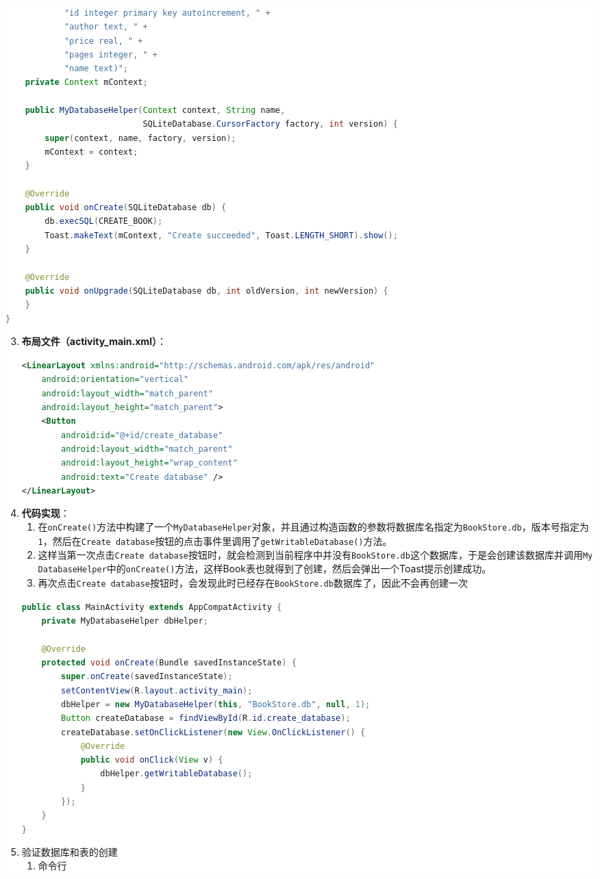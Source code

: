    ```java
               "id integer primary key autoincrement, " +
               "author text, " +
               "price real, " +
               "pages integer, " +
               "name text)";
       private Context mContext;
       
       public MyDatabaseHelper(Context context, String name,
                               SQLiteDatabase.CursorFactory factory, int version) {
           super(context, name, factory, version);
           mContext = context;
       }

       @Override
       public void onCreate(SQLiteDatabase db) {
           db.execSQL(CREATE_BOOK);
           Toast.makeText(mContext, "Create succeeded", Toast.LENGTH_SHORT).show();
       }

       @Override
       public void onUpgrade(SQLiteDatabase db, int oldVersion, int newVersion) {
       }
   }
   ```
3. **布局文件（activity_main.xml）**：
   ```xml
   <LinearLayout xmlns:android="http://schemas.android.com/apk/res/android"
       android:orientation="vertical"
       android:layout_width="match_parent"
       android:layout_height="match_parent">
       <Button
           android:id="@+id/create_database"
           android:layout_width="match_parent"
           android:layout_height="wrap_content"
           android:text="Create database" />
   </LinearLayout>
   ```
4. **代码实现**：
   1. 在`onCreate()`方法中构建了一个`MyDatabaseHelper`对象，并且通过构造函数的参数将数据库名指定为`BookStore.db`，版本号指定为`1`，然后在`Create database`按钮的点击事件里调用了`getWritableDatabase()`方法。
   2. 这样当第一次点击`Create database`按钮时，就会检测到当前程序中并没有`BookStore.db`这个数据库，于是会创建该数据库并调用`MyDatabaseHelper`中的`onCreate()`方法，这样Book表也就得到了创建，然后会弹出一个Toast提示创建成功。
   3. 再次点击`Create database`按钮时，会发现此时已经存在`BookStore.db`数据库了，因此不会再创建一次
   ```java
   public class MainActivity extends AppCompatActivity {
       private MyDatabaseHelper dbHelper;

       @Override
       protected void onCreate(Bundle savedInstanceState) {
           super.onCreate(savedInstanceState);
           setContentView(R.layout.activity_main);
           dbHelper = new MyDatabaseHelper(this, "BookStore.db", null, 1);
           Button createDatabase = findViewById(R.id.create_database);
           createDatabase.setOnClickListener(new View.OnClickListener() {
               @Override
               public void onClick(View v) {
                   dbHelper.getWritableDatabase();
               }
           });
       }
   }
   ```
5. 验证数据库和表的创建
    1. 命令行